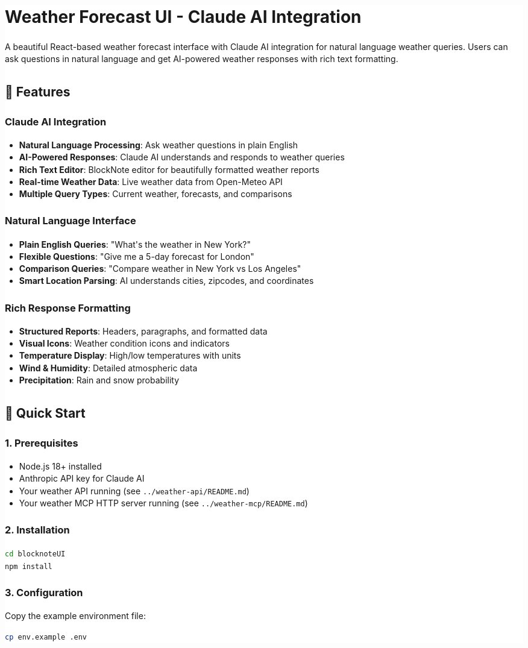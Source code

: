 # Weather Forecast UI - Claude AI Integration

A beautiful React-based weather forecast interface with Claude AI integration for natural language weather queries. Users can ask questions in natural language and get AI-powered weather responses with rich text formatting.

## 🌟 Features

### **Claude AI Integration**
- **Natural Language Processing**: Ask weather questions in plain English
- **AI-Powered Responses**: Claude AI understands and responds to weather queries
- **Rich Text Editor**: BlockNote editor for beautifully formatted weather reports
- **Real-time Weather Data**: Live weather data from Open-Meteo API
- **Multiple Query Types**: Current weather, forecasts, and comparisons

### **Natural Language Interface**
- **Plain English Queries**: "What's the weather in New York?"
- **Flexible Questions**: "Give me a 5-day forecast for London"
- **Comparison Queries**: "Compare weather in New York vs Los Angeles"
- **Smart Location Parsing**: AI understands cities, zipcodes, and coordinates

### **Rich Response Formatting**
- **Structured Reports**: Headers, paragraphs, and formatted data
- **Visual Icons**: Weather condition icons and indicators
- **Temperature Display**: High/low temperatures with units
- **Wind & Humidity**: Detailed atmospheric data
- **Precipitation**: Rain and snow probability

## 🚀 Quick Start

### 1. Prerequisites

- Node.js 18+ installed
- Anthropic API key for Claude AI
- Your weather API running (see `../weather-api/README.md`)
- Your weather MCP HTTP server running (see `../weather-mcp/README.md`)

### 2. Installation

```bash
cd blocknoteUI
npm install
```

### 3. Configuration

Copy the example environment file:

```bash
cp env.example .env
```
